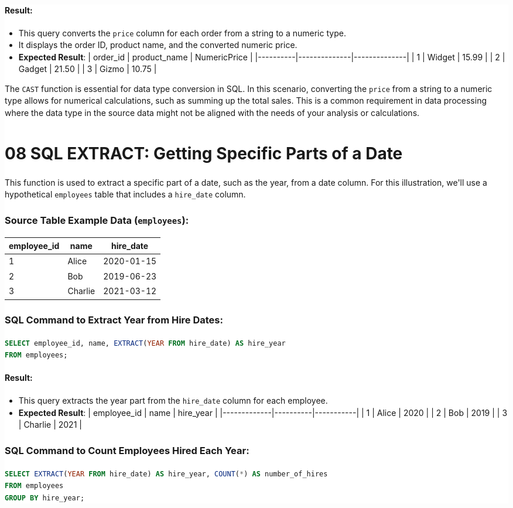 #### Result:
- This query converts the `price` column for each order from a string to a numeric type.
- It displays the order ID, product name, and the converted numeric price.
- **Expected Result**: 
  | order_id | product_name | NumericPrice |
  |----------|--------------|--------------|
  | 1        | Widget       | 15.99        |
  | 2        | Gadget       | 21.50        |
  | 3        | Gizmo        | 10.75        |

The `CAST` function is essential for data type conversion in SQL. In this scenario, converting the `price` from a string to a numeric type allows for numerical calculations, such as summing up the total sales. This is a common requirement in data processing where the data type in the source data might not be aligned with the needs of your analysis or calculations.

# 08 SQL EXTRACT: Getting Specific Parts of a Date

This function is used to extract a specific part of a date, such as the year, from a date column. For this illustration, we'll use a hypothetical `employees` table that includes a `hire_date` column.

### Source Table Example Data (`employees`):

| employee_id | name     | hire_date   |
|-------------|----------|-------------|
| 1           | Alice    | 2020-01-15  |
| 2           | Bob      | 2019-06-23  |
| 3           | Charlie  | 2021-03-12  |

### SQL Command to Extract Year from Hire Dates:
```sql
SELECT employee_id, name, EXTRACT(YEAR FROM hire_date) AS hire_year
FROM employees;
```

#### Result:
- This query extracts the year part from the `hire_date` column for each employee.
- **Expected Result**: 
  | employee_id | name     | hire_year |
  |-------------|----------|-----------|
  | 1           | Alice    | 2020      |
  | 2           | Bob      | 2019      |
  | 3           | Charlie  | 2021      |

### SQL Command to Count Employees Hired Each Year:
```sql
SELECT EXTRACT(YEAR FROM hire_date) AS hire_year, COUNT(*) AS number_of_hires
FROM employees
GROUP BY hire_year;
```
